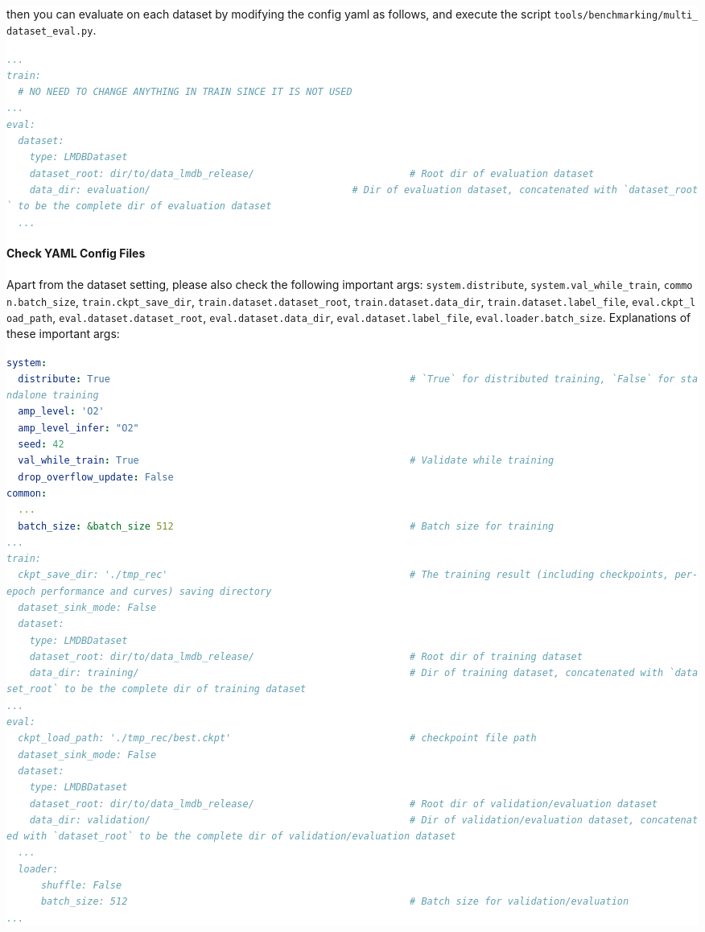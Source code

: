 then you can evaluate on each dataset by modifying the config yaml as follows, and execute the script `tools/benchmarking/multi_dataset_eval.py`.

```yaml
...
train:
  # NO NEED TO CHANGE ANYTHING IN TRAIN SINCE IT IS NOT USED
...
eval:
  dataset:
    type: LMDBDataset
    dataset_root: dir/to/data_lmdb_release/                           # Root dir of evaluation dataset
    data_dir: evaluation/                                   # Dir of evaluation dataset, concatenated with `dataset_root` to be the complete dir of evaluation dataset
  ...
```

#### Check YAML Config Files
Apart from the dataset setting, please also check the following important args: `system.distribute`, `system.val_while_train`, `common.batch_size`, `train.ckpt_save_dir`, `train.dataset.dataset_root`, `train.dataset.data_dir`, `train.dataset.label_file`,
`eval.ckpt_load_path`, `eval.dataset.dataset_root`, `eval.dataset.data_dir`, `eval.dataset.label_file`, `eval.loader.batch_size`. Explanations of these important args:

```yaml
system:
  distribute: True                                                    # `True` for distributed training, `False` for standalone training
  amp_level: 'O2'
  amp_level_infer: "O2"
  seed: 42
  val_while_train: True                                               # Validate while training
  drop_overflow_update: False
common:
  ...
  batch_size: &batch_size 512                                         # Batch size for training
...
train:
  ckpt_save_dir: './tmp_rec'                                          # The training result (including checkpoints, per-epoch performance and curves) saving directory
  dataset_sink_mode: False
  dataset:
    type: LMDBDataset
    dataset_root: dir/to/data_lmdb_release/                           # Root dir of training dataset
    data_dir: training/                                               # Dir of training dataset, concatenated with `dataset_root` to be the complete dir of training dataset
...
eval:
  ckpt_load_path: './tmp_rec/best.ckpt'                               # checkpoint file path
  dataset_sink_mode: False
  dataset:
    type: LMDBDataset
    dataset_root: dir/to/data_lmdb_release/                           # Root dir of validation/evaluation dataset
    data_dir: validation/                                             # Dir of validation/evaluation dataset, concatenated with `dataset_root` to be the complete dir of validation/evaluation dataset
  ...
  loader:
      shuffle: False
      batch_size: 512                                                 # Batch size for validation/evaluation
...
```
